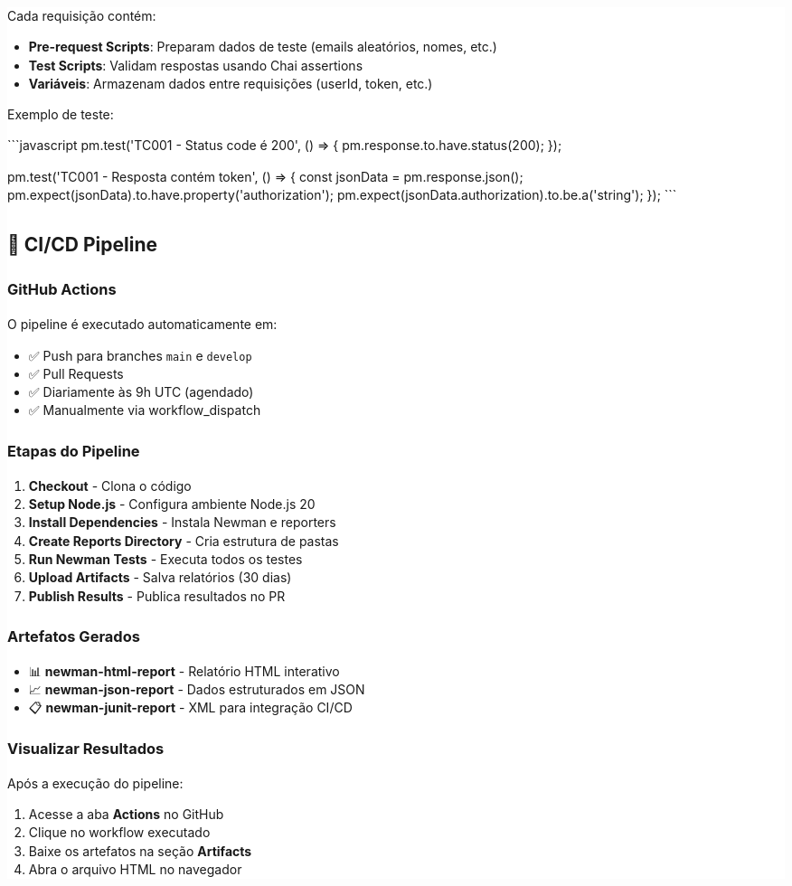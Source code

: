 Cada requisição contém:

- **Pre-request Scripts**: Preparam dados de teste (emails aleatórios, nomes, etc.)
- **Test Scripts**: Validam respostas usando Chai assertions
- **Variáveis**: Armazenam dados entre requisições (userId, token, etc.)

Exemplo de teste:

\`\`\`javascript
pm.test('TC001 - Status code é 200', () => {
    pm.response.to.have.status(200);
});

pm.test('TC001 - Resposta contém token', () => {
    const jsonData = pm.response.json();
    pm.expect(jsonData).to.have.property('authorization');
    pm.expect(jsonData.authorization).to.be.a('string');
});
\`\`\`

## 🔄 CI/CD Pipeline

### GitHub Actions

O pipeline é executado automaticamente em:

- ✅ Push para branches `main` e `develop`
- ✅ Pull Requests
- ✅ Diariamente às 9h UTC (agendado)
- ✅ Manualmente via workflow_dispatch

### Etapas do Pipeline

1. **Checkout** - Clona o código
2. **Setup Node.js** - Configura ambiente Node.js 20
3. **Install Dependencies** - Instala Newman e reporters
4. **Create Reports Directory** - Cria estrutura de pastas
5. **Run Newman Tests** - Executa todos os testes
6. **Upload Artifacts** - Salva relatórios (30 dias)
7. **Publish Results** - Publica resultados no PR

### Artefatos Gerados

- 📊 **newman-html-report** - Relatório HTML interativo
- 📈 **newman-json-report** - Dados estruturados em JSON
- 📋 **newman-junit-report** - XML para integração CI/CD

### Visualizar Resultados

Após a execução do pipeline:

1. Acesse a aba **Actions** no GitHub
2. Clique no workflow executado
3. Baixe os artefatos na seção **Artifacts**
4. Abra o arquivo HTML no navegador
